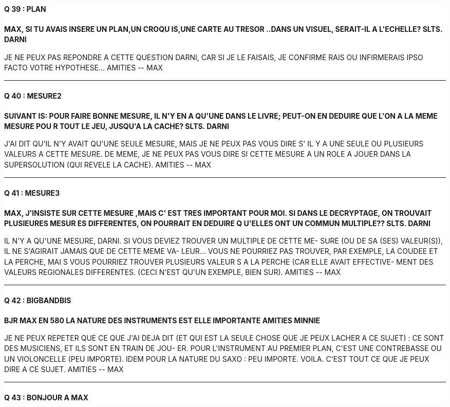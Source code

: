 #### Q 39 : PLAN

**MAX, SI TU AVAIS INSERE UN PLAN,UN CROQU IS,UNE CARTE AU TRESOR ..DANS UN VISUEL,  SERAIT-IL A L'ECHELLE? SLTS. DARNI**

JE NE PEUX PAS REPONDRE A CETTE QUESTION DARNI, CAR SI
 JE LE FAISAIS, JE CONFIRME RAIS OU INFIRMERAIS IPSO FACTO VOTRE
HYPOTHESE... AMITIES -- MAX

---

#### Q 40 : MESURE2

**SUIVANT IS: POUR FAIRE BONNE MESURE, IL  N'Y EN A
QU'UNE DANS LE LIVRE; PEUT-ON   EN DEDUIRE QUE L'ON A LA MEME MESURE POU
 R TOUT LE JEU, JUSQU'A LA CACHE? SLTS.   DARNI**

J'AI DIT QU'IL N'Y AVAIT QU'UNE SEULE MESURE, MAIS JE
NE PEUX PAS VOUS DIRE S' IL Y A UNE SEULE OU PLUSIEURS VALEURS A CETTE
MESURE. DE MEME, JE NE PEUX PAS  VOUS DIRE SI CETTE MESURE A UN ROLE A
JOUER DANS LA SUPERSOLUTION (QUI REVELE LA CACHE). AMITIES -- MAX

---

#### Q 41 : MESURE3

**MAX, J'INSISTE SUR CETTE MESURE ,MAIS C' EST TRES
IMPORTANT POUR MOI. SI DANS LE  DECRYPTAGE, ON TROUVAIT PLUSIEURES MESUR
 ES DIFFERENTES, ON POURRAIT EN DEDUIRE Q U'ELLES ONT UN COMMUN
MULTIPLE?? SLTS.    DARNI**

IL N'Y A QU'UNE MESURE, DARNI. SI VOUS DEVIEZ TROUVER
UN MULTIPLE DE CETTE ME- SURE (OU DE SA (SES) VALEUR(S)), IL NE
S'AGIRAIT JAMAIS QUE DE CETTE MEME VA- LEUR... VOUS NE POURRIEZ PAS
TROUVER, PAR EXEMPLE, LA COUDEE ET LA PERCHE, MAI S VOUS POURRIEZ
TROUVER PLUSIEURS VALEUR S A LA PERCHE (CAR ELLE AVAIT EFFECTIVE-
MENT DES VALEURS REGIONALES DIFFERENTES. (CECI N'EST QU'UN EXEMPLE, BIEN
 SUR). AMITIES -- MAX

---

#### Q 42 : BIGBANDBIS

**BJR MAX EN 580 LA NATURE DES INSTRUMENTS EST  ELLE IMPORTANTE AMITIES MINNIE**

JE NE PEUX REPETER QUE CE QUE J'AI DEJA DIT (ET QUI
EST LA SEULE CHOSE QUE JE  PEUX LACHER A CE SUJET) : CE SONT DES
MUSICIENS, ET ILS SONT EN TRAIN DE JOU- ER. POUR L'INSTRUMENT AU PREMIER
 PLAN, C'EST UNE CONTREBASSE OU UN VIOLONCELLE (PEU IMPORTE). IDEM POUR
LA NATURE DU SAXO : PEU IMPORTE. VOILA. C'EST TOUT CE
QUE JE PEUX DIRE A CE SUJET. AMITIES -- MAX

---

#### Q 43 : BONJOUR A MAX
